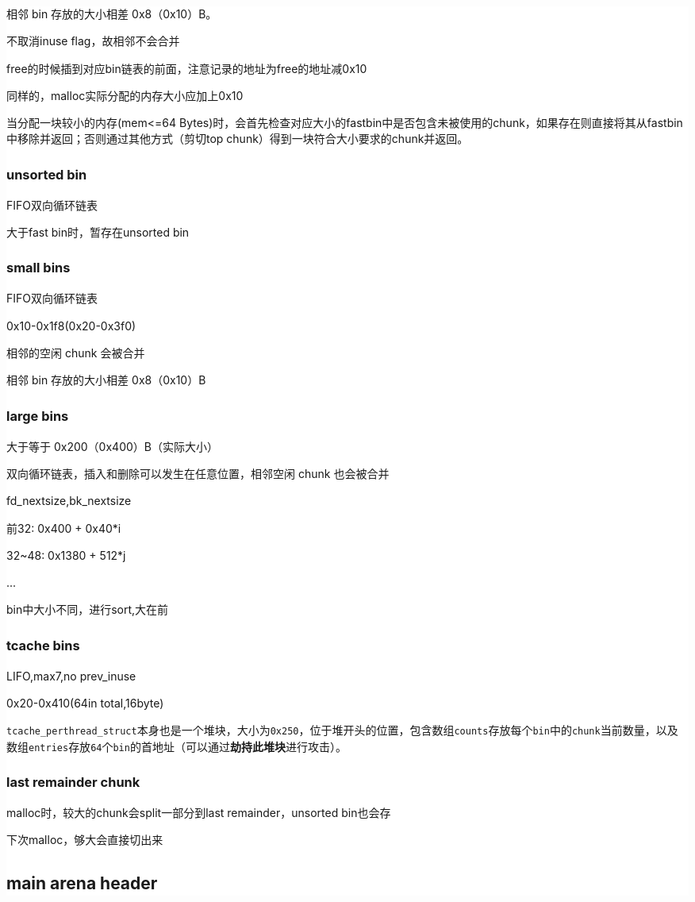 相邻 bin 存放的大小相差 0x8（0x10）B。

不取消inuse flag，故相邻不会合并

free的时候插到对应bin链表的前面，注意记录的地址为free的地址减0x10

同样的，malloc实际分配的内存大小应加上0x10



当分配一块较小的内存(mem<=64 Bytes)时，会首先检查对应大小的fastbin中是否包含未被使用的chunk，如果存在则直接将其从fastbin中移除并返回；否则通过其他方式（剪切top chunk）得到一块符合大小要求的chunk并返回。

### unsorted bin

FIFO双向循环链表

大于fast bin时，暂存在unsorted bin

### small bins

FIFO双向循环链表

0x10-0x1f8(0x20-0x3f0)

相邻的空闲 chunk 会被合并

相邻 bin 存放的大小相差 0x8（0x10）B

### large bins

大于等于 0x200（0x400）B（实际大小）

双向循环链表，插入和删除可以发生在任意位置，相邻空闲 chunk 也会被合并

fd_nextsize,bk_nextsize

前32: 0x400 + 0x40*i

32~48: 0x1380 + 512*j

...

bin中大小不同，进行sort,大在前

### tcache bins

LIFO,max7,no prev_inuse

0x20-0x410(64in total,16byte)

`tcache_perthread_struct`本身也是一个堆块，大小为`0x250`，位于堆开头的位置，包含数组`counts`存放每个`bin`中的`chunk`当前数量，以及数组`entries`存放`64`个`bin`的首地址（可以通过**劫持此堆块**进行攻击）。

### last remainder chunk

malloc时，较大的chunk会split一部分到last remainder，unsorted bin也会存

下次malloc，够大会直接切出来

## main arena header
